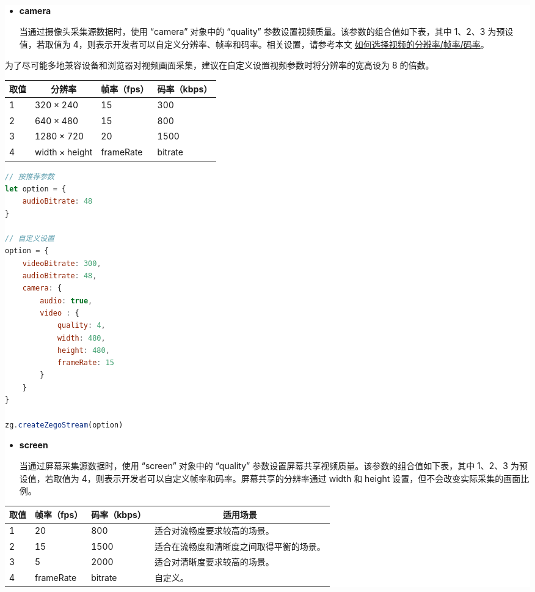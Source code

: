 </Note>




- **camera**

  当通过摄像头采集源数据时，使用 “camera” 对象中的 “quality” 参数设置视频质量。该参数的组合值如下表，其中 1、2、3 为预设值，若取值为 4，则表示开发者可以自定义分辨率、帧率和码率。相关设置，请参考本文 [如何选择视频的分辨率/帧率/码率](#如何选择视频的分辨率帧率码率)。

<Warning title="注意">


  为了尽可能多地兼容设备和浏览器对视频画面采集，建议在自定义设置视频参数时将分辨率的宽高设为 8 的倍数。

</Warning>



  | 取值 | 分辨率         | 帧率（fps） | 码率（kbps） |
  | ---- | -------------- | ----------- | ------------ |
  | 1    | 320 × 240      | 15          | 300          |
  | 2    | 640 × 480      | 15          | 800          |
  | 3    | 1280 × 720     | 20          | 1500         |
  | 4    | width × height | frameRate   | bitrate      |

  ```js
  // 按推荐参数
  let option = {
      audioBitrate: 48
  }

  // 自定义设置
  option = {
      videoBitrate: 300,
      audioBitrate: 48,
      camera: {
          audio: true,
          video : {
              quality: 4,
              width: 480,
              height: 480,
              frameRate: 15
          }
      }
  }

  zg.createZegoStream(option)
  ```

- **screen**

  当通过屏幕采集源数据时，使用 “screen” 对象中的 “quality” 参数设置屏幕共享视频质量。该参数的组合值如下表，其中 1、2、3 为预设值，若取值为 4，则表示开发者可以自定义帧率和码率。屏幕共享的分辨率通过 width 和 height 设置，但不会改变实际采集的画面比例。

| 取值 | 帧率（fps） | 码率（kbps） | 适用场景                                 |
| ---- | ----------- | ------------ | ---------------------------------------- |
| 1    | 20          | 800          | 适合对流畅度要求较高的场景。             |
| 2    | 15          | 1500         | 适合在流畅度和清晰度之间取得平衡的场景。 |
| 3    | 5           | 2000         | 适合对清晰度要求较高的场景。             |
| 4    | frameRate   | bitrate      | 自定义。                                 |
